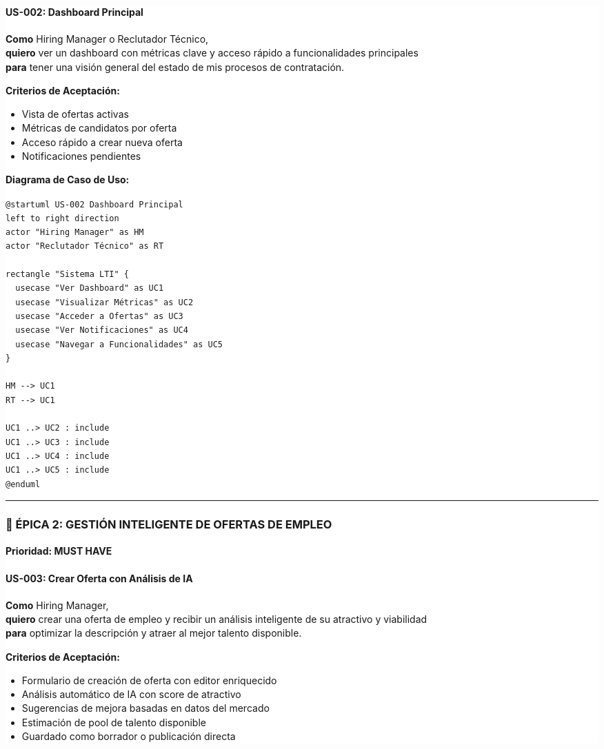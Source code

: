 
#### US-002: Dashboard Principal
**Como** Hiring Manager o Reclutador Técnico,  
**quiero** ver un dashboard con métricas clave y acceso rápido a funcionalidades principales  
**para** tener una visión general del estado de mis procesos de contratación.

**Criterios de Aceptación:**
- Vista de ofertas activas
- Métricas de candidatos por oferta
- Acceso rápido a crear nueva oferta
- Notificaciones pendientes

**Diagrama de Caso de Uso:**
```plantuml
@startuml US-002 Dashboard Principal
left to right direction
actor "Hiring Manager" as HM
actor "Reclutador Técnico" as RT

rectangle "Sistema LTI" {
  usecase "Ver Dashboard" as UC1
  usecase "Visualizar Métricas" as UC2
  usecase "Acceder a Ofertas" as UC3
  usecase "Ver Notificaciones" as UC4
  usecase "Navegar a Funcionalidades" as UC5
}

HM --> UC1
RT --> UC1

UC1 ..> UC2 : include
UC1 ..> UC3 : include
UC1 ..> UC4 : include
UC1 ..> UC5 : include
@enduml
```

---

### 🎯 ÉPICA 2: GESTIÓN INTELIGENTE DE OFERTAS DE EMPLEO
**Prioridad: MUST HAVE**

#### US-003: Crear Oferta con Análisis de IA
**Como** Hiring Manager,  
**quiero** crear una oferta de empleo y recibir un análisis inteligente de su atractivo y viabilidad  
**para** optimizar la descripción y atraer al mejor talento disponible.

**Criterios de Aceptación:**
- Formulario de creación de oferta con editor enriquecido
- Análisis automático de IA con score de atractivo
- Sugerencias de mejora basadas en datos del mercado
- Estimación de pool de talento disponible
- Guardado como borrador o publicación directa
